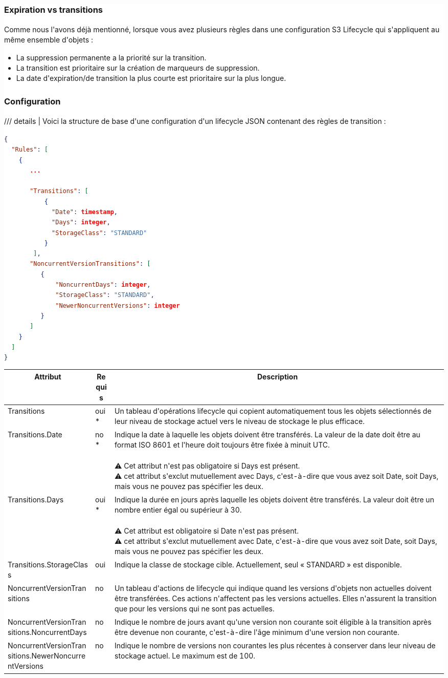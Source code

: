 ### Expiration vs transitions

Comme nous l'avons déjà mentionné, lorsque vous avez plusieurs règles dans une configuration S3 Lifecycle qui s'appliquent au même ensemble d'objets :

- La suppression permanente a la priorité sur la transition.
- La transition est prioritaire sur la création de marqueurs de suppression.
- La date d'expiration/de transition la plus courte est prioritaire sur la plus longue.

### Configuration

/// details | Voici la structure de base d'une configuration d'un lifecycle JSON contenant des règles de transition :

```JSON
{
  "Rules": [
    {   
       ...
         
       "Transitions": [
           {
             "Date": timestamp,
             "Days": integer,
             "StorageClass": "STANDARD"
           }
        ],
       "NoncurrentVersionTransitions": [
          {
              "NoncurrentDays": integer,
              "StorageClass": "STANDARD",
              "NewerNoncurrentVersions": integer
          }
       ]
    }
  ]
}
```

| Attribut                                             | Requis   | Description 
| ---------------------------------------------------- | -------- | ------------
| Transitions                                          | oui*     | Un tableau d'opérations lifecycle qui copient automatiquement tous les objets sélectionnés de leur niveau de stockage actuel vers le niveau de stockage le plus efficace. |
| Transitions.Date                                     | no*      | Indique la date à laquelle les objets doivent être transférés. La valeur de la date doit être au format ISO 8601 et l'heure doit toujours être fixée à minuit UTC. </br></br> ⚠️ Cet attribut n'est pas obligatoire si Days est présent. </br> ⚠️ cet attribut s'exclut mutuellement avec Days, c'est-à-dire que vous avez soit Date, soit Days, mais vous ne pouvez pas spécifier les deux. |
| Transitions.Days                                     | oui*     | Indique la durée en jours après laquelle les objets doivent être transférés. La valeur doit être un nombre entier égal ou supérieur à 30. </br></br> ⚠️ Cet attribut est obligatoire si Date n'est pas présent. </br> ⚠️ cet attribut s'exclut mutuellement avec Date, c'est-à-dire que vous avez soit Date, soit Days, mais vous ne pouvez pas spécifier les deux. |
| Transitions.StorageClass                             | oui      | Indique la classe de stockage cible. Actuellement, seul « STANDARD » est disponible. |
| NoncurrentVersionTransitions                         | no       | Un tableau d'actions de lifecycle qui indique quand les versions d'objets non actuelles doivent être transférées. Ces actions n'affectent pas les versions actuelles. Elles n'assurent la transition que pour les versions qui ne sont pas actuelles. |
| NoncurrentVersionTransitions.NoncurrentDays          | no       | Indique le nombre de jours avant qu'une version non courante soit éligible à la transition après être devenue non courante, c'est-à-dire l'âge minimum d'une version non courante. |
| NoncurrentVersionTransitions.NewerNoncurrentVersions | no       | Indique le nombre de versions non courantes les plus récentes à conserver dans leur niveau de stockage actuel. Le maximum est de 100. |
